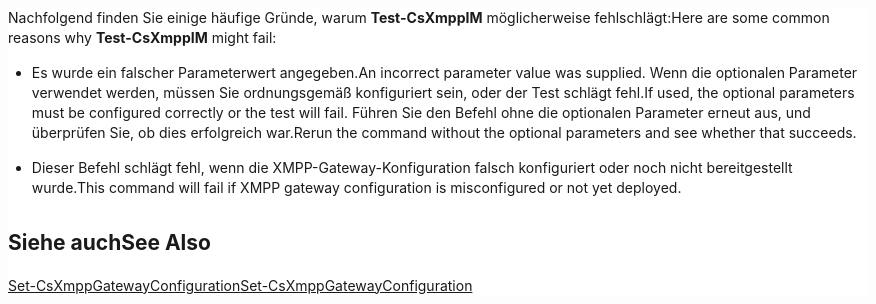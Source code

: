 <span data-ttu-id="c60c4-159">Nachfolgend finden Sie einige häufige Gründe, warum **Test-CsXmppIM** möglicherweise fehlschlägt:</span><span class="sxs-lookup"><span data-stu-id="c60c4-159">Here are some common reasons why **Test-CsXmppIM** might fail:</span></span>

  - <span data-ttu-id="c60c4-160">Es wurde ein falscher Parameterwert angegeben.</span><span class="sxs-lookup"><span data-stu-id="c60c4-160">An incorrect parameter value was supplied.</span></span> <span data-ttu-id="c60c4-161">Wenn die optionalen Parameter verwendet werden, müssen Sie ordnungsgemäß konfiguriert sein, oder der Test schlägt fehl.</span><span class="sxs-lookup"><span data-stu-id="c60c4-161">If used, the optional parameters must be configured correctly or the test will fail.</span></span> <span data-ttu-id="c60c4-162">Führen Sie den Befehl ohne die optionalen Parameter erneut aus, und überprüfen Sie, ob dies erfolgreich war.</span><span class="sxs-lookup"><span data-stu-id="c60c4-162">Rerun the command without the optional parameters and see whether that succeeds.</span></span>

  - <span data-ttu-id="c60c4-163">Dieser Befehl schlägt fehl, wenn die XMPP-Gateway-Konfiguration falsch konfiguriert oder noch nicht bereitgestellt wurde.</span><span class="sxs-lookup"><span data-stu-id="c60c4-163">This command will fail if XMPP gateway configuration is misconfigured or not yet deployed.</span></span>

</div>

<div>

## <a name="see-also"></a><span data-ttu-id="c60c4-164">Siehe auch</span><span class="sxs-lookup"><span data-stu-id="c60c4-164">See Also</span></span>


[<span data-ttu-id="c60c4-165">Set-CsXmppGatewayConfiguration</span><span class="sxs-lookup"><span data-stu-id="c60c4-165">Set-CsXmppGatewayConfiguration</span></span>](https://docs.microsoft.com/powershell/module/skype/Set-CsXmppGatewayConfiguration)  
  

<span data-ttu-id="c60c4-166"></div>

</div>

<span> </span>

</div>

</div>

</span><span class="sxs-lookup"><span data-stu-id="c60c4-166"></div>

</div>

<span> </span>

</div>

</div>

</span></span></div>

